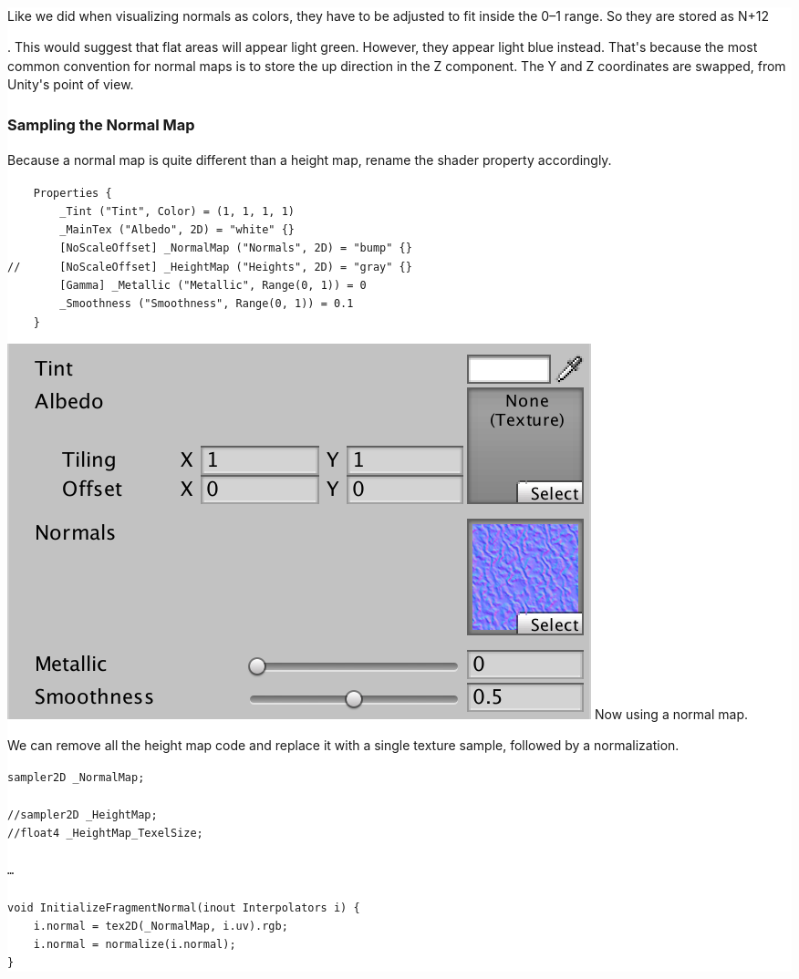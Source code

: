 Like we did when visualizing normals as colors, they have to be adjusted to fit inside the 0–1 range. So they are stored as N+12

.  This would suggest that flat areas will appear light green. However,  they appear light blue instead. That's because the most common  convention for normal maps is to store the up direction in the Z  component. The Y and Z coordinates are swapped, from Unity's point of  view.

### Sampling the Normal Map

Because a normal map is quite different than a height map, rename the shader property accordingly.

```
	Properties {
		_Tint ("Tint", Color) = (1, 1, 1, 1)
		_MainTex ("Albedo", 2D) = "white" {}
		[NoScaleOffset] _NormalMap ("Normals", 2D) = "bump" {}
//		[NoScaleOffset] _HeightMap ("Heights", 2D) = "gray" {}
		[Gamma] _Metallic ("Metallic", Range(0, 1)) = 0
		_Smoothness ("Smoothness", Range(0, 1)) = 0.1
	}
```

 							
![img](Bumpiness.assets/material-with-normal-map.png) 							Now using a normal map. 						

We can remove all the height map code and replace it with a single texture sample, followed by a normalization.

```
sampler2D _NormalMap;

//sampler2D _HeightMap;
//float4 _HeightMap_TexelSize;

…

void InitializeFragmentNormal(inout Interpolators i) {
	i.normal = tex2D(_NormalMap, i.uv).rgb;
	i.normal = normalize(i.normal);
}
```

